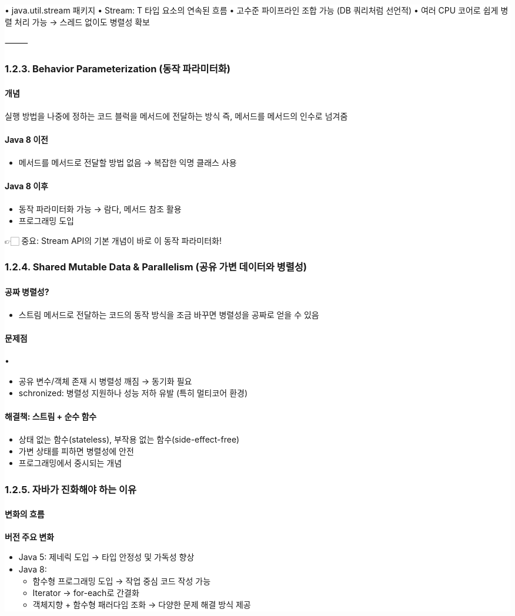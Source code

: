 •	java.util.stream 패키지
•	Stream<T>: T 타입 요소의 연속된 흐름
•	고수준 파이프라인 조합 가능 (DB 쿼리처럼 선언적)
•	여러 CPU 코어로 쉽게 병렬 처리 가능 → 스레드 없이도 병렬성 확보

⸻

### 1.2.3. Behavior Parameterization (동작 파라미터화)

#### 개념

실행 방법을 나중에 정하는 코드 블럭을 메서드에 전달하는 방식
즉, 메서드를 메서드의 인수로 넘겨줌

#### Java 8 이전

- 메서드를 메서드로 전달할 방법 없음 → 복잡한 익명 클래스 사용

#### Java 8 이후

- 동작 파라미터화 가능 → 람다, 메서드 참조 활용
- 프로그래밍 도입

👉🏻 중요: Stream API의 기본 개념이 바로 이 동작 파라미터화!

### 1.2.4. Shared Mutable Data & Parallelism (공유 가변 데이터와 병렬성)

#### 공짜 병렬성?

- 스트림 메서드로 전달하는 코드의 동작 방식을 조금 바꾸면 병렬성을 공짜로 얻을 수 있음

#### 문제점

•
- 공유 변수/객체 존재 시 병렬성 깨짐 → 동기화 필요
- schronized: 병렬성 지원하나 성능 저하 유발 (특히 멀티코어 환경)

#### 해결책: 스트림 + 순수 함수

- 상태 없는 함수(stateless), 부작용 없는 함수(side-effect-free)
- 가변 상태를 피하면 병렬성에 안전
- 프로그래밍에서 중시되는 개념

### 1.2.5. 자바가 진화해야 하는 이유

#### 변화의 흐름

**버전	주요 변화**

- Java 5:  제네릭 도입 → 타입 안정성 및 가독성 향상
- Java 8:
  - 함수형 프로그래밍 도입 → 작업 중심 코드 작성 가능
  - Iterator → for-each로 간결화
  - 객체지향 + 함수형 패러다임 조화 → 다양한 문제 해결 방식 제공
